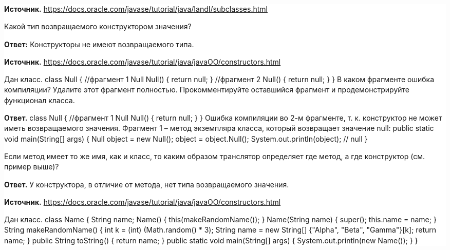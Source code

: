 **Источник.** https://docs.oracle.com/javase/tutorial/java/IandI/subclasses.html

Какой тип возвращаемого конструктором значения?

**Ответ:** Конструкторы не имеют возвращаемого типа.

**Источник.** https://docs.oracle.com/javase/tutorial/java/javaOO/constructors.html

Дан класс.
class Null {
	//фрагмент 1
	Null Null() {
		return null;
	}
	//фрагмент 2
	Null() {
		return null;
	}
}
В каком фрагменте ошибка компиляции? 
Удалите этот фрагмент полностью. 
Прокомментируйте оставшийся фрагмент и продемонстрируйте функционал класса. 

**Ответ.**
class Null {
 	//фрагмент 1
 	Null Null() {
   		return null;
 	}
}
Ошибка компиляции во 2-м фрагменте, т. к. конструктор не может иметь возвращаемого значения. Фрагмент 1 – метод экземпляра класса, который возвращает значение null:
public static void main(String[] args) {
    	   Null object = new Null();
    	   object = object.Null();
    	   System.out.println(object); // null
}
 
 
Если метод имеет то же имя, как и класс, то каким образом транслятор определяет где метод, а где конструктор (см. пример выше)?

**Ответ.** У конструктора, в отличие от метода, нет типа возвращаемого значения.

**Источник.** https://docs.oracle.com/javase/tutorial/java/javaOO/constructors.html
 
Дан класс.
class Name {
	String name;
	Name() {
		this(makeRandomName());
	}
	Name(String name) {
		super();
		this.name = name;
	}
	String makeRandomName() {
		int k = (int) (Math.random() * 3);
		String name = new String[] {"Alpha", "Beta", "Gamma"}[k];
		return name;
	}
	public String toString() {
		return name;
	}
	public static void main(String[] args) {
		System.out.println(new Name());
	}
}